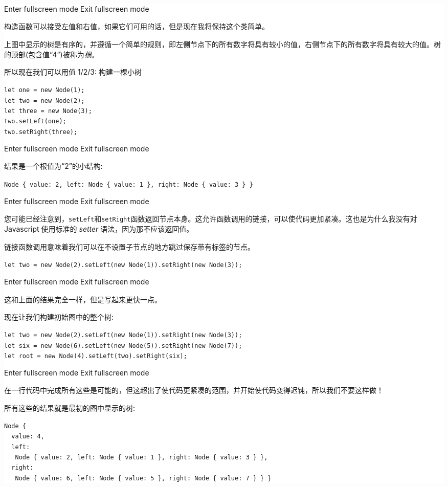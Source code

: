 Enter fullscreen mode Exit fullscreen mode

构造函数可以接受左值和右值，如果它们可用的话，但是现在我将保持这个类简单。

上图中显示的树是有序的，并遵循一个简单的规则，即左侧节点下的所有数字将具有较小的值，右侧节点下的所有数字将具有较大的值。树的顶部(包含值“4”)被称为*根*。

所以现在我们可以用值 1/2/3:
构建一棵小树

```
let one = new Node(1);
let two = new Node(2);
let three = new Node(3);
two.setLeft(one);
two.setRight(three); 
```

Enter fullscreen mode Exit fullscreen mode

结果是一个根值为“2”的小结构:

```
Node { value: 2, left: Node { value: 1 }, right: Node { value: 3 } } 
```

Enter fullscreen mode Exit fullscreen mode

您可能已经注意到，`setLeft`和`setRight`函数返回节点本身。这允许函数调用的链接，可以使代码更加紧凑。这也是为什么我没有对 Javascript 使用标准的 *setter* 语法，因为那不应该返回值。

链接函数调用意味着我们可以在不设置子节点的地方跳过保存带有标签的节点。

```
let two = new Node(2).setLeft(new Node(1)).setRight(new Node(3)); 
```

Enter fullscreen mode Exit fullscreen mode

这和上面的结果完全一样，但是写起来更快一点。

现在让我们构建初始图中的整个树:

```
let two = new Node(2).setLeft(new Node(1)).setRight(new Node(3));
let six = new Node(6).setLeft(new Node(5)).setRight(new Node(7));
let root = new Node(4).setLeft(two).setRight(six); 
```

Enter fullscreen mode Exit fullscreen mode

在一行代码中完成所有这些是可能的，但这超出了使代码更紧凑的范围，并开始使代码变得迟钝，所以我们不要这样做！

所有这些的结果就是最初的图中显示的树:

```
Node {
  value: 4,
  left:
   Node { value: 2, left: Node { value: 1 }, right: Node { value: 3 } },
  right:
   Node { value: 6, left: Node { value: 5 }, right: Node { value: 7 } } } 
```
